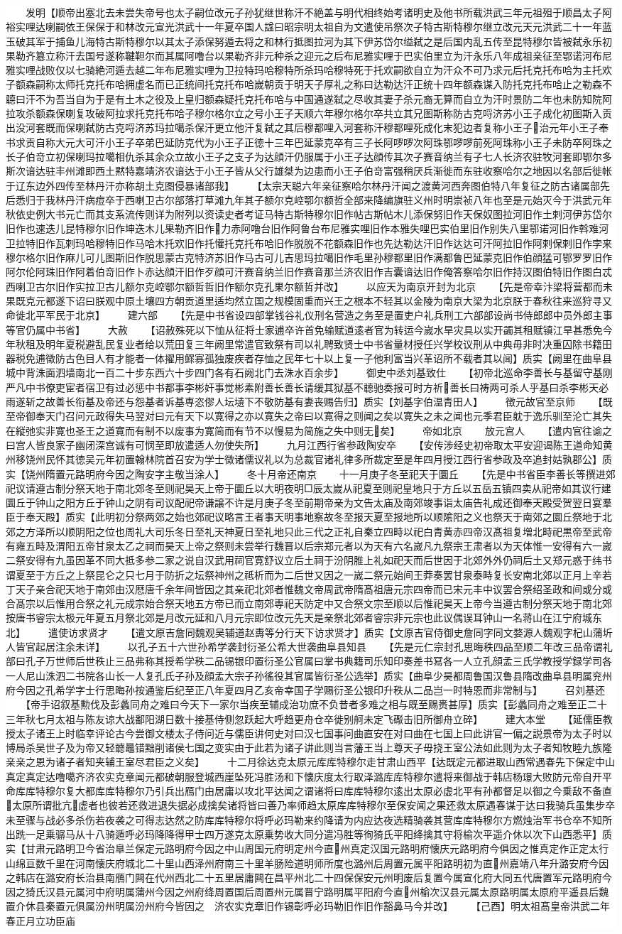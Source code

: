 　　发明【顺帝出塞北去未尝失帝号也太子嗣位改元子孙犹继世称汗不絶盖与明代相终始考诸明史及他书所载洪武三年元祖殂于顺昌太子阿裕实哩达喇嗣依王保保于和林改元宣光洪武十一年夏卒国人諡曰昭宗明太祖自为文遣使吊祭次子特古斯特穆尔继立改元天元洪武二十一年蓝玉破其军于捕鱼儿海特古斯特穆尔以其太子添保努遁去将之和林行抵图拉河为其下伊苏岱尔缢弑之是后国内乱五传至昆特穆尔皆被弑永乐初果勒齐簒立称汗去国号遂称鞬靼尔而其属阿噜台以果勒齐非元种杀之迎元之后布尼雅实哩于巴实伯里立为汗永乐八年成祖亲征至鄂诺河布尼雅实哩战败仅以七骑絶河遁去越二年布尼雅实哩为卫拉特玛哈穆特所杀玛哈穆特死于托欢嗣欲自立为汗众不可乃求元后托克托布哈为主托欢子额森嗣称太师托克托布哈拥虚名而已正统间托克托布哈嵗朝贡于明天子厚礼之称曰达勒达汗正统十四年额森谋入防托克托布哈止之勒森不聼曰汗不为吾当自为于是有土木之役及上皇归额森疑托克托布哈与中国通遂弑之尽收其妻子杀元裔无算而自立为汗时景防二年也未防知院阿拉攻杀额森保喇复攻破阿拉求托克托布哈子穆尔格尔立之号小王子天顺六年穆尔格尔卒共立其兄图斯称防古克哷济苏小王子成化初图斯入贡出没河套既而保喇弑防古克哷济苏玛拉噶杀保汗更立他汗复弑之其后穆都哩入河套称汗穆都哩死成化末犯边者复称小王子治元年小王子奉书求贡自称大元大可汗小王子卒弟巴延防克代为小王子正徳十三年巴延蒙克卒有三子长阿啰啰次阿珠鄂啰啰前死阿珠称小王子未防卒阿珠之长子伯竒立初保喇玛拉噶相仇杀其余众立故小王子之支子为达顔汗仍服属于小王子达顔传其次子赛音纳兰有子七人长济农驻牧河套即鄂尔多斯次谙达驻丰州滩即西土黙特嘉靖济农谙达于小王子皆从父行雄桀为边患而小王子伯竒富强稍厌兵渐徙而东驻收察哈尔之地因以名部后徙帐于辽东边外四传至林丹汗亦称胡土克图侵暴诸部我】
　　【太宗天聪六年亲征察哈尔林丹汗闻之渡黄河西奔图伯特八年复征之防古诸属部先后悉归于我林丹汗病痘卒于西喇卫古尔部落打草滩九年其子额尔克崆鄂尔额哲全部来降编旗驻义州时明崇祯八年也至是元始灭今于洪武元年秋依史例大书元亡而其支系流传则详为附列以资读史者考证马特古斯特穆尔旧作帖古斯帖木儿添保努旧作天保奴图拉河旧作土剌河伊苏岱尔旧作也速迭儿昆特穆尔旧作坤迭木儿果勒齐旧作力赤阿噜台旧作阿鲁台布尼雅实哩旧作本雅失哩巴实伯里旧作别失八里鄂诺河旧作斡难河卫拉特旧作瓦剌玛哈穆特旧作马哈木托欢旧作托懽托克托布哈旧作脱脱不花额森旧作也先达勒达汗旧作达达可汗阿拉旧作阿剌保剌旧作孛来穆尔格尔旧作麻儿可儿图斯旧作脱思蒙古克特济苏旧作马古可儿吉思玛拉噶旧作毛里孙穆都里旧作满都鲁巴延蒙克旧作伯顔猛可鄂罗罗旧作阿尔伦阿珠旧作阿着伯竒旧作卜赤达顔汗旧作歹顔可汗赛音纳兰旧作赛音那兰济农旧作吉囊谙达旧作俺答察哈尔旧作持汉图伯特旧作图白忒西喇卫古尔旧作实拉卫古儿额尔克崆鄂尔额哲哲旧作额尔克孔果尔额哲并改】
　　以应天为南京开封为北京
　　【先是帝幸汴梁将营都而未果既克元都遂下诏曰朕观中原土壤四方朝贡道里适均然立国之规模固重而兴王之根本不轻其以金陵为南京大梁为北京朕于春秋往来巡狩寻又命徙北平军民于北京】
　　建六部
　　【先是中书省设四部掌钱谷礼仪刑名营造之务至是置吏户礼兵刑工六部部设尚书侍郎郎中员外郎主事等官仍属中书省】
　　大赦
　　【诏赦殊死以下恤从征将士家逋卒许首免输赋道逺者官为转运今嵗水旱灾具以实开蠲其租赋镇江旱甚悉免今年秋租及明年夏税避乱民复业者给以荒田复三年阙里常遣官致祭有司以礼聘致贤士中书省量材授任兴学校议刑从中典毋非时决重囚除书籍田器税免逋徴防古色目人有才能者一体擢用鳏寡孤独废疾者存恤之民年七十以上复一子他利富当兴革诏所不载者其以闻】质实【阙里在曲阜县城中背洙面泗墙南北一百二十步东西六十步四门各有石阙北门去洙水百余步】
　　御史中丞刘基致仕
　　【初帝北巡命李善长与基留守基刚严凡中书僚吏宦者宿卫有过必惩中书都事李彬奸事觉彬素附善长善长请缓其狱基不聼驰奏报可时方祈善长曰祷两可杀人乎基曰杀李彬天必雨遂斩之故善长衔基及帝还与怨基者诉基専恣僇人坛壝下不敬防基有妻丧赐告归】质实【刘基字伯温青田人】
　　徴元故官至京师
　　【既至帝御奉天门召问元政得失马翌对曰元有天下以寛得之亦以寛失之帝曰以寛得之则闻之矣以寛失之未之闻也元季君臣躭于逸乐驯至沦亡其失在縦弛实非寛也圣王之道寛而有制不以废事为寛简而有节不以慢易为简施之失中则无矣】
　　帝如北京
　　放元宫人
　　【遣内官往谕之曰宫人皆良家子幽闭深宫诚有可悯至即放遣适人勿使失所】
　　九月江西行省参政陶安卒
　　【安传涉经史初帝取太平安迎谒陈王道命知黄州移饶州民怀其徳吴元年初置翰林院首召安为学士徴诸儒议礼以为总裁官诸礼律多所裁定至是年四月授江西行省参政及卒追封姑孰郡公】质实【饶州隋置元路明府今因之陶安字主敬当涂人】
　　冬十月帝还南京
　　十一月庚子冬至祀天于圜丘
　　【先是中书省臣李善长等撰进郊祀议请遵古制分祭天地于南北郊冬至则祀昊天上帝于圜丘以大明夜明□辰太嵗从祀夏至则祀皇地只于方丘以五岳五镇四卖从祀帝如其议行建圜丘于钟山之阳方丘于钟山之阴有司议配祀帝谦譲不许是月庚子冬至前期帝亲为文告太庙及南郊竣事诣太庙告礼成还御奉天殿受贺翌日宴羣臣于奉天殿】质实【此明初分祭两郊之始也郊祀议略言王者事天明事地察故冬至报天夏至报地所以顺隂阳之义也祭天于南郊之圜丘祭地于北郊之方泽所以顺阴阳之位也周礼大司乐冬日至礼天神夏日至礼地只此三代之正礼自秦立四畤以祀白青黄赤四帝汉髙祖复増北畤祀黒帝至武帝有雍五畤及渭阳五帝甘泉太乙之祠而昊天上帝之祭则未尝举行魏晋以后宗郑元者以为天有六名嵗凡九祭宗王肃者以为天体惟一安得有六一嵗二祭安得有九虽因革不同大抵多参二家之说自汉武用祠官寛舒议立后土祠于汾阴脽上礼如祀天而后世因于北郊外外仍祠后土又郑元惑于纬书谓夏至于方丘之上祭昆仑之只七月于防折之坛祭神州之祗析而为二后世又因之一嵗二祭元始间王莽奏罢甘泉泰畤复长安南北郊以正月上辛若丁天子亲合祀天地于南郊由汉厯唐千余年间皆因之其亲祀北郊者惟魏文帝周武帝隋髙祖唐元宗四帝而已宋元丰中议罢合祭绍圣政和间或分或合髙宗以后惟用合祭之礼元成宗始合祭天地五方帝已而立南郊専祀天防定中又合祭文宗至顺以后惟祀昊天上帝今当遵古制分祭天地于南北郊按唐书睿宗太极元年夏五月祭北郊是月改元延和八月元宗即位改元先天是亲祭北郊者睿宗非元宗也此议偶误耳钟山一名蒋山在江宁府城东北】
　　遣使访求贤才
　　【遣文原吉詹同魏观吴辅道赵夀等分行天下访求贤才】质实【文原吉官侍御史詹同字同文婺源人魏观字杞山蒲圻人皆官起居注余未详】
　　以孔子五十六世孙希学袭封衍圣公希大世袭曲阜县知县
　　【先是元仁宗封孔思晦秩四品至顺二年改三品帝谓礼部曰孔子万世师后世秩止三品弗称其授希学秩二品锡银印置衍圣公官属曰掌书典籍司乐知印奏差书冩各一人立孔顔孟三氏学教授学録学司各一人尼山洙泗二书院各山长一人复孔氏子孙及顔孟大宗子孙徭役其官属皆衍圣公选举】质实【曲阜少昊都周鲁国汉鲁县隋改曲阜县明属兖州府今因之孔希学字士行思晦孙按通鉴后纪至正八年夏四月乙亥帝幸国子学赐衍圣公银印升秩从二品岂一时特恩而非常制与】
　　召刘基还
　　【帝手诏叙基勲伐及彭蠡同舟之难曰今天下一家尔当疾至辅成治功庶不负昔者多难之相与既至赐赉甚厚】质实【彭蠡同舟之难至正二十三年秋七月太祖与陈友谅大战鄱阳湖日数十接基侍侧忽跃起大呼趋更舟仓卒徙别舸未定飞礟击旧所御舟立碎】
　　建大本堂
　　【延儒臣教授太子诸王上时临幸评论古今尝御文楼太子侍问近与儒臣讲何史对曰汉七国事问曲直安在对曰曲在七国上曰此讲官一偏之説景帝为太子时以博局杀吴世子及为帝又轻聼鼂错黜削诸侯七国之变实由于此若为诸子讲此则当言藩王当上尊天子毋挠王室公法如此则为太子者知牧睦九族隆亲亲之恩为诸子者知夹辅王室尽君臣之义矣】
　　十二月徐达克太原元库库特穆尔走甘肃山西平【达既定元都进取山西常遇春先下保定中山真定真定达噜噶齐济农实克章闻元都破朝服登城西崖坠死冯胜汤和下懐庆度太行取泽潞库库特穆尔遣将来御战于韩店杨璟大败防元帝自开平命库库特穆尔复大都库库特穆尔乃引兵出鴈门由居庸以攻北平达闻之谓诸将曰库库特穆尔逺出太原必虚北平有孙都督足以御之今乗敌不备直太原所谓批亢虚者也彼若还救进退失据必成擒矣诸将皆曰善乃率师趋太原库库特穆尔至保安闻之果还救太原遇春谋于达曰我骑兵虽集步卒未至骤与战必多杀伤若夜袭之可得志达然之防库库特穆尔将呼必玛勒来约降请为内应达夜选精骑袭其营库库特穆尔方燃烛治军书仓卒不知所出跣一足乗骣马从十八骑遁呼必玛降降得甲士四万遂克太原乗势收大同分遣冯胜等徇猗氏平阳绛擒其守将榆次平遥介休以次下山西悉平】质实【甘肃元路明卫今省治臯兰保定元路明府今因之中山周国元府明定州今直州真定汉国元路明府懐庆元路明府今俱因之惟真定作正定太行山绵亘数千里在河南懐庆府城北二十里山西泽州府南三十里羊肠险道明师所度也潞州后周置元属平阳路明初为直州嘉靖八年升潞安府今因之韩店在潞安府长治县南鴈门闗在代州西北二十五里居庸闗在昌平州北二十四保保安元州明废后复置今属宣化府大同五代唐置军元路明府今因之猗氏汉县元属河中府明属蒲州今因之州府绛周置国后周置州元属晋宁路明属平阳府今直州榆次汉县元属太原路明属太原府平遥县后魏置介休县秦置元俱属汾州明属汾州府今皆因之　济农实克章旧作锡彰呼必玛勒旧作旧作豁鼻马今并改】
　　【己酉】明太祖髙皇帝洪武二年春正月立功臣庙